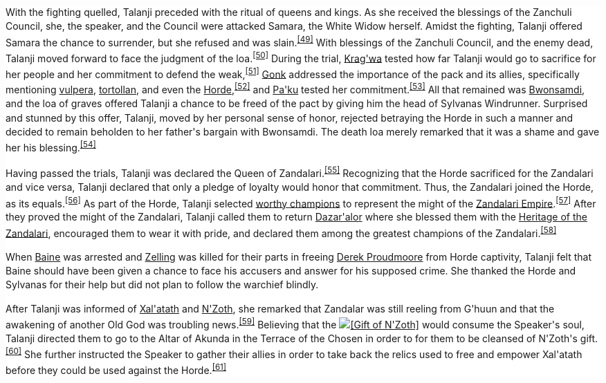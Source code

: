 With the fighting quelled, Talanji preceded with the ritual of queens and kings. As she received the blessings of the Zanchuli Council, she, the speaker, and the Council were attacked Samara, the White Widow herself. Amidst the fighting, Talanji offered Samara the chance to surrender, but she refused and was slain.<sup id="cite_ref-49"><a href="https://wowpedia.fandom.com/wiki/Talanji#cite_note-49">[49]</a></sup> With blessings of the Zanchuli Council, and the enemy dead, Talanji moved forward to face the judgment of the loa.<sup id="cite_ref-50"><a href="https://wowpedia.fandom.com/wiki/Talanji#cite_note-50">[50]</a></sup> During the trial, [Krag'wa](https://wowpedia.fandom.com/wiki/Krag%27wa "Krag'wa") tested how far Talanji would go to sacrifice for her people and her commitment to defend the weak,<sup id="cite_ref-51"><a href="https://wowpedia.fandom.com/wiki/Talanji#cite_note-51">[51]</a></sup> [Gonk](https://wowpedia.fandom.com/wiki/Gonk "Gonk") addressed the importance of the pack and its allies, specifically mentioning [vulpera](https://wowpedia.fandom.com/wiki/Vulpera "Vulpera"), [tortollan](https://wowpedia.fandom.com/wiki/Tortollan "Tortollan"), and even the [Horde](https://wowpedia.fandom.com/wiki/Horde "Horde"),<sup id="cite_ref-52"><a href="https://wowpedia.fandom.com/wiki/Talanji#cite_note-52">[52]</a></sup> and [Pa'ku](https://wowpedia.fandom.com/wiki/Pa%27ku "Pa'ku") tested her commitment.<sup id="cite_ref-53"><a href="https://wowpedia.fandom.com/wiki/Talanji#cite_note-53">[53]</a></sup> All that remained was [Bwonsamdi](https://wowpedia.fandom.com/wiki/Bwonsamdi "Bwonsamdi"), and the loa of graves offered Talanji a chance to be freed of the pact by giving him the head of Sylvanas Windrunner. Surprised and stunned by this offer, Talanji, moved by her personal sense of honor, rejected betraying the Horde in such a manner and decided to remain beholden to her father's bargain with Bwonsamdi. The death loa merely remarked that it was a shame and gave her his blessing.<sup id="cite_ref-54"><a href="https://wowpedia.fandom.com/wiki/Talanji#cite_note-54">[54]</a></sup>

Having passed the trials, Talanji was declared the Queen of Zandalari.<sup id="cite_ref-55"><a href="https://wowpedia.fandom.com/wiki/Talanji#cite_note-55">[55]</a></sup> Recognizing that the Horde sacrificed for the Zandalari and vice versa, Talanji declared that only a pledge of loyalty would honor that commitment. Thus, the Zandalari joined the Horde, as its equals.<sup id="cite_ref-56"><a href="https://wowpedia.fandom.com/wiki/Talanji#cite_note-56">[56]</a></sup> As part of the Horde, Talanji selected [worthy champions](https://wowpedia.fandom.com/wiki/Zandalari_troll_(playable) "Zandalari troll (playable)") to represent the might of the [Zandalari Empire](https://wowpedia.fandom.com/wiki/Zandalari_Empire "Zandalari Empire").<sup id="cite_ref-57"><a href="https://wowpedia.fandom.com/wiki/Talanji#cite_note-57">[57]</a></sup> After they proved the might of the Zandalari, Talanji called them to return [Dazar'alor](https://wowpedia.fandom.com/wiki/Dazar%27alor "Dazar'alor") where she blessed them with the [Heritage of the Zandalari](https://wowpedia.fandom.com/wiki/Heritage_of_the_Zandalari "Heritage of the Zandalari"), encouraged them to wear it with pride, and declared them among the greatest champions of the Zandalari.<sup id="cite_ref-58"><a href="https://wowpedia.fandom.com/wiki/Talanji#cite_note-58">[58]</a></sup>

When [Baine](https://wowpedia.fandom.com/wiki/Baine_Bloodhoof "Baine Bloodhoof") was arrested and [Zelling](https://wowpedia.fandom.com/wiki/Thomas_Zelling "Thomas Zelling") was killed for their parts in freeing [Derek Proudmoore](https://wowpedia.fandom.com/wiki/Derek_Proudmoore "Derek Proudmoore") from Horde captivity, Talanji felt that Baine should have been given a chance to face his accusers and answer for his supposed crime. She thanked the Horde and Sylvanas for their help but did not plan to follow the warchief blindly.

After Talanji was informed of [Xal'atath](https://wowpedia.fandom.com/wiki/Xal%27atath "Xal'atath") and [N'Zoth](https://wowpedia.fandom.com/wiki/N%27Zoth "N'Zoth"), she remarked that Zandalar was still reeling from G'huun and that the awakening of another Old God was troubling news.<sup id="cite_ref-59"><a href="https://wowpedia.fandom.com/wiki/Talanji#cite_note-59">[59]</a></sup> Believing that the  ![](https://static.wikia.nocookie.net/wowpedia/images/3/3f/Inv_fish_highmountainsalmonblue.png/revision/latest/scale-to-width-down/16?cb=20161022100842)[\[Gift of N'Zoth\]](https://wowpedia.fandom.com/wiki/Gift_of_N%27Zoth) would consume the Speaker's soul, Talanji directed them to go to the Altar of Akunda in the Terrace of the Chosen in order to for them to be cleansed of N'Zoth's gift.<sup id="cite_ref-60"><a href="https://wowpedia.fandom.com/wiki/Talanji#cite_note-60">[60]</a></sup> She further instructed the Speaker to gather their allies in order to take back the relics used to free and empower Xal'atath before they could be used against the Horde.<sup id="cite_ref-61"><a href="https://wowpedia.fandom.com/wiki/Talanji#cite_note-61">[61]</a></sup>
